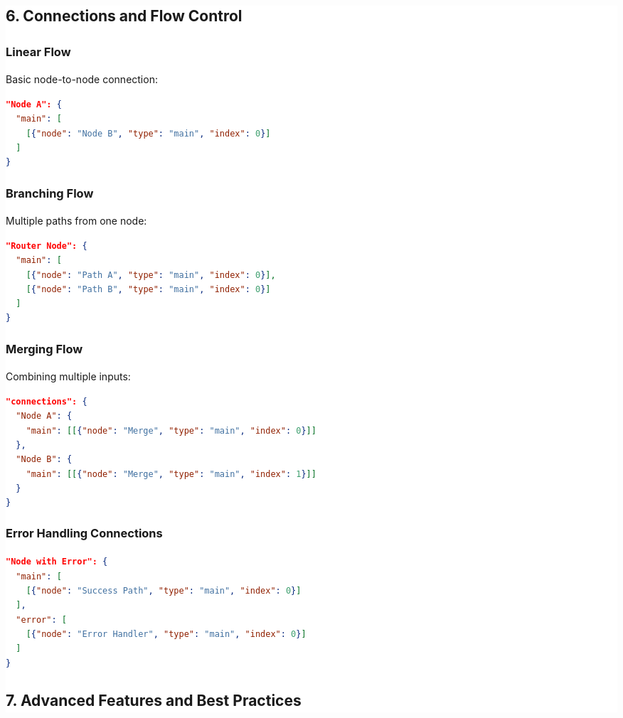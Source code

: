 ## 6. Connections and Flow Control

### Linear Flow
Basic node-to-node connection:
```json
"Node A": {
  "main": [
    [{"node": "Node B", "type": "main", "index": 0}]
  ]
}
```

### Branching Flow
Multiple paths from one node:
```json
"Router Node": {
  "main": [
    [{"node": "Path A", "type": "main", "index": 0}],
    [{"node": "Path B", "type": "main", "index": 0}]
  ]
}
```

### Merging Flow
Combining multiple inputs:
```json
"connections": {
  "Node A": {
    "main": [[{"node": "Merge", "type": "main", "index": 0}]]
  },
  "Node B": {
    "main": [[{"node": "Merge", "type": "main", "index": 1}]]
  }
}
```

### Error Handling Connections
```json
"Node with Error": {
  "main": [
    [{"node": "Success Path", "type": "main", "index": 0}]
  ],
  "error": [
    [{"node": "Error Handler", "type": "main", "index": 0}]
  ]
}
```

## 7. Advanced Features and Best Practices
